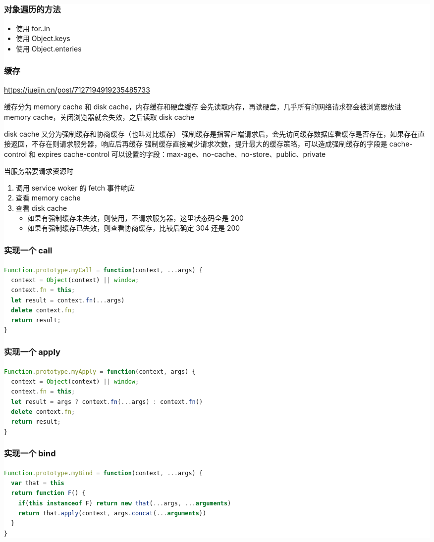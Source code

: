 ### 对象遍历的方法
* 使用 for..in
* 使用 Object.keys
* 使用 Object.enteries



###  缓存

https://juejin.cn/post/7127194919235485733

缓存分为 memory cache 和 disk cache，内存缓存和硬盘缓存
会先读取内存，再读硬盘，几乎所有的网络请求都会被浏览器放进 memory cache，关闭浏览器就会失效，之后读取 disk cache

disk cache 又分为强制缓存和协商缓存（也叫对比缓存）
强制缓存是指客户端请求后，会先访问缓存数据库看缓存是否存在，如果存在直接返回，不存在则请求服务器，响应后再缓存
强制缓存直接减少请求次数，提升最大的缓存策略，可以造成强制缓存的字段是 cache-control 和 expires
cache-control 可以设置的字段：max-age、no-cache、no-store、public、private



当服务器要请求资源时
1. 调用 service woker 的 fetch 事件响应
2. 查看 memory cache
3. 查看 disk cache
   * 如果有强制缓存未失效，则使用，不请求服务器，这里状态码全是 200
   * 如果有强制缓存已失效，则查看协商缓存，比较后确定 304 还是 200




### 实现一个 call
```js
Function.prototype.myCall = function(context, ...args) {
  context = Object(context) || window;
  context.fn = this;
  let result = context.fn(...args)
  delete context.fn;
  return result;
}
```

### 实现一个 apply
```js
Function.prototype.myApply = function(context, args) {
  context = Object(context) || window;
  context.fn = this;
  let result = args ? context.fn(...args) : context.fn()
  delete context.fn;
  return result;
}
```

### 实现一个 bind
```js
Function.prototype.myBind = function(context, ...args) {
  var that = this
  return function F() {
    if(this instanceof F) return new that(...args, ...arguments)
    return that.apply(context, args.concat(...arguments))
  }
}
```
